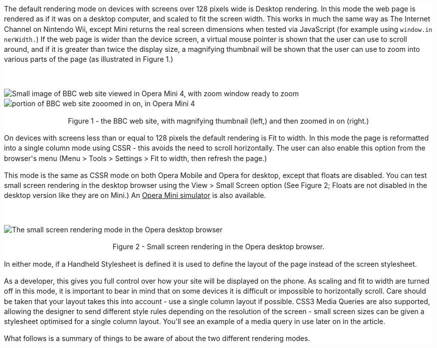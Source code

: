 

<p>The default rendering mode on devices with screens over 128 pixels wide is Desktop rendering.  In this mode the web page is rendered as if it was on a desktop computer, and scaled to fit the screen width.  This works in much the same way as The Internet Channel on Nintendo Wii, except Mini returns the real screen dimensions when tested via JavaScript (for example using <code>window.innerWidth.</code>)  If the web page is wider than the device screen, a virtual mouse pointer is shown that the user can use to scroll around, and if it is greater than twice the display size, a magnifying thumbnail will be shown that the user can use to zoom into various parts of the page (as illustrated in Figure 1.)</p>


<br />
<p><img src="http://forum-test.oslo.osa/kirby/content/articles/34-evolving-the-internet-on-your-phone-designing-web-sites-with-opera-mini-/bbcmini4.jpg" alt="Small image of BBC web site viewed in Opera Mini 4, with zoom window ready to zoom" /><img src="http://forum-test.oslo.osa/kirby/content/articles/34-evolving-the-internet-on-your-phone-designing-web-sites-with-opera-mini-/bbcmini4zoom.jpg" alt="portion of BBC web site zooomed in on, in Opera Mini 4" /></p>

<p class="comment" align="center">Figure 1 - the BBC web site, with magnifying thumbnail (left,) and then zoomed in on (right.)</p>



<p>On devices with screens less than or equal to 128 pixels the default rendering is Fit to width.  In this mode the page is reformatted into a single column mode using CSSR - this avoids the need to scroll horizontally.  The user can also enable this option from the browser&#39;s menu (Menu &gt; Tools &gt; Settings &gt; Fit to width, then refresh the page.)</p>



<p>This mode is the same as CSSR mode on both Opera Mobile and Opera for desktop, except that floats are disabled.  You can test small screen rendering in the desktop browser using the View &gt; Small Screen option (See Figure 2; Floats are not disabled in the desktop version like they are on Mini.)  An <a href="http://www.opera.com/developer/tools/mini/">Opera Mini simulator</a> is also available.</p>



<br />
<p><img src="http://forum-test.oslo.osa/kirby/content/articles/34-evolving-the-internet-on-your-phone-designing-web-sites-with-opera-mini-/operadesktopsmall.jpg" alt="The small screen rendering mode in the Opera desktop browser" /></p>


<p class="comment" align="center">Figure 2 - Small screen rendering in the Opera desktop browser.</p>



<p>In either mode, if a Handheld Stylesheet is defined it is used to define the layout of the page instead of the screen stylesheet.</p>



<p>As a developer, this gives you full control over how your site will be displayed on the phone.  As scaling and fit to width are turned off in this mode, it is important to bear in mind that on some devices it is difficult or impossible to horizontally scroll.  Care should be taken that your layout takes this into account - use a single column layout if possible.  CSS3 Media Queries are also supported, allowing the designer to send different style rules depending on the resolution of the screen - small screen sizes can be given a stylesheet optimised for a single column layout. You&#39;ll see an example of a media query in use later on in the article.</p>



<p>What follows is a summary of things to be aware of about the two different rendering modes.</p>


